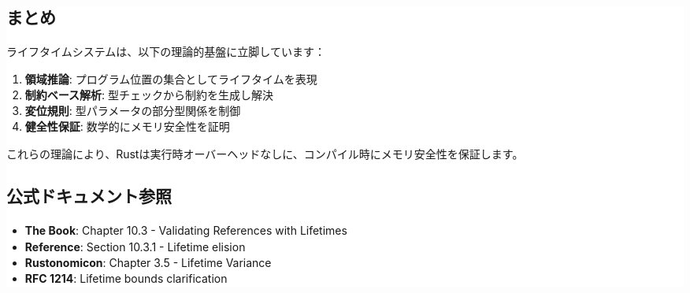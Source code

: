 ## まとめ

ライフタイムシステムは、以下の理論的基盤に立脚しています：

1. **領域推論**: プログラム位置の集合としてライフタイムを表現
2. **制約ベース解析**: 型チェックから制約を生成し解決
3. **変位規則**: 型パラメータの部分型関係を制御
4. **健全性保証**: 数学的にメモリ安全性を証明

これらの理論により、Rustは実行時オーバーヘッドなしに、コンパイル時にメモリ安全性を保証します。

## 公式ドキュメント参照

- **The Book**: Chapter 10.3 - Validating References with Lifetimes
- **Reference**: Section 10.3.1 - Lifetime elision
- **Rustonomicon**: Chapter 3.5 - Lifetime Variance
- **RFC 1214**: Lifetime bounds clarification